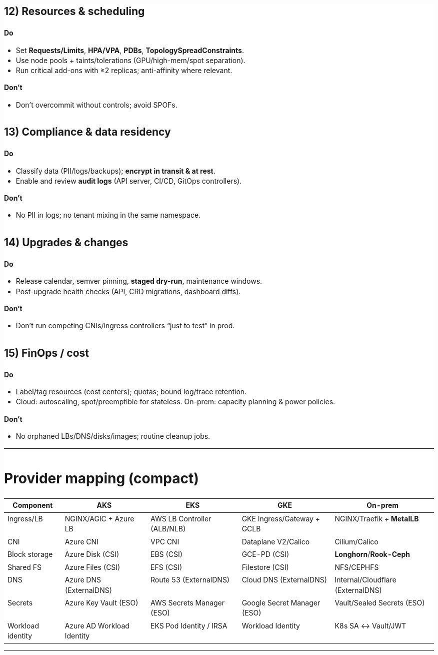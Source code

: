 ## 12) Resources & scheduling

**Do**

* Set **Requests/Limits**, **HPA/VPA**, **PDBs**, **TopologySpreadConstraints**.
* Use node pools + taints/tolerations (GPU/high-mem/spot separation).
* Run critical add-ons with ≥2 replicas; anti-affinity where relevant.

**Don’t**

* Don’t overcommit without controls; avoid SPOFs.

## 13) Compliance & data residency

**Do**

* Classify data (PII/logs/backups); **encrypt in transit & at rest**.
* Enable and review **audit logs** (API server, CI/CD, GitOps controllers).

**Don’t**

* No PII in logs; no tenant mixing in the same namespace.

## 14) Upgrades & changes

**Do**

* Release calendar, semver pinning, **staged dry-run**, maintenance windows.
* Post-upgrade health checks (API, CRD migrations, dashboard diffs).

**Don’t**

* Don’t run competing CNIs/ingress controllers “just to test” in prod.

## 15) FinOps / cost

**Do**

* Label/tag resources (cost centers); quotas; bound log/trace retention.
* Cloud: autoscaling, spot/preemptible for stateless. On-prem: capacity planning & power policies.

**Don’t**

* No orphaned LBs/DNS/disks/images; routine cleanup jobs.

---

# Provider mapping (compact)

| Component         | AKS                        | EKS                         | GKE                         | On-prem                           |
| ----------------- | -------------------------- | --------------------------- | --------------------------- | --------------------------------- |
| Ingress/LB        | NGINX/AGIC + Azure LB      | AWS LB Controller (ALB/NLB) | GKE Ingress/Gateway + GCLB  | NGINX/Traefik + **MetalLB**       |
| CNI               | Azure CNI                  | VPC CNI                     | Dataplane V2/Calico         | Cilium/Calico                     |
| Block storage     | Azure Disk (CSI)           | EBS (CSI)                   | GCE-PD (CSI)                | **Longhorn**/**Rook-Ceph**        |
| Shared FS         | Azure Files (CSI)          | EFS (CSI)                   | Filestore (CSI)             | NFS/CEPHFS                        |
| DNS               | Azure DNS (ExternalDNS)    | Route 53 (ExternalDNS)      | Cloud DNS (ExternalDNS)     | Internal/Cloudflare (ExternalDNS) |
| Secrets           | Azure Key Vault (ESO)      | AWS Secrets Manager (ESO)   | Google Secret Manager (ESO) | Vault/Sealed Secrets (ESO)        |
| Workload identity | Azure AD Workload Identity | EKS Pod Identity / IRSA     | Workload Identity           | K8s SA ↔ Vault/JWT                |

---